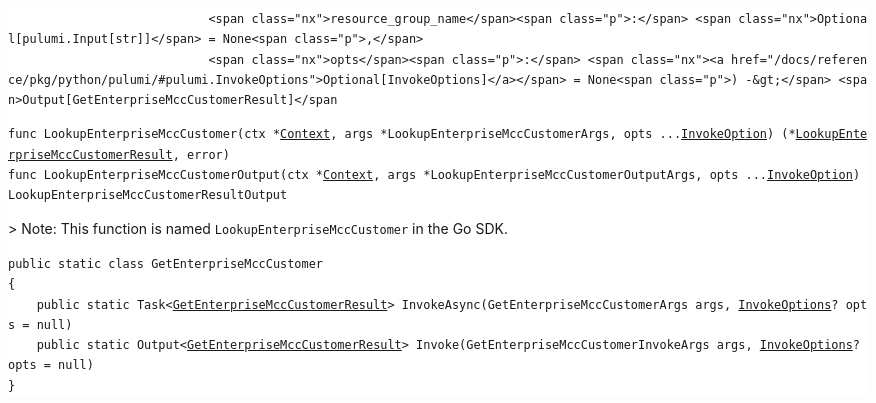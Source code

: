                                 <span class="nx">resource_group_name</span><span class="p">:</span> <span class="nx">Optional[pulumi.Input[str]]</span> = None<span class="p">,</span>
                                <span class="nx">opts</span><span class="p">:</span> <span class="nx"><a href="/docs/reference/pkg/python/pulumi/#pulumi.InvokeOptions">Optional[InvokeOptions]</a></span> = None<span class="p">) -&gt;</span> <span>Output[GetEnterpriseMccCustomerResult]</span
></code></pre></div>
</pulumi-choosable>
</div>


<div>
<pulumi-choosable type="language" values="go">
<div class="highlight"><pre class="chroma"><code class="language-go" data-lang="go"
><span class="k">func </span>LookupEnterpriseMccCustomer<span class="p">(</span><span class="nx">ctx</span><span class="p"> *</span><span class="nx"><a href="https://pkg.go.dev/github.com/pulumi/pulumi/sdk/v3/go/pulumi?tab=doc#Context">Context</a></span><span class="p">,</span> <span class="nx">args</span><span class="p"> *</span><span class="nx">LookupEnterpriseMccCustomerArgs</span><span class="p">,</span> <span class="nx">opts</span><span class="p"> ...</span><span class="nx"><a href="https://pkg.go.dev/github.com/pulumi/pulumi/sdk/v3/go/pulumi?tab=doc#InvokeOption">InvokeOption</a></span><span class="p">) (*<span class="nx"><a href="#result">LookupEnterpriseMccCustomerResult</a></span>, error)</span
><span class="k">
func </span>LookupEnterpriseMccCustomerOutput<span class="p">(</span><span class="nx">ctx</span><span class="p"> *</span><span class="nx"><a href="https://pkg.go.dev/github.com/pulumi/pulumi/sdk/v3/go/pulumi?tab=doc#Context">Context</a></span><span class="p">,</span> <span class="nx">args</span><span class="p"> *</span><span class="nx">LookupEnterpriseMccCustomerOutputArgs</span><span class="p">,</span> <span class="nx">opts</span><span class="p"> ...</span><span class="nx"><a href="https://pkg.go.dev/github.com/pulumi/pulumi/sdk/v3/go/pulumi?tab=doc#InvokeOption">InvokeOption</a></span><span class="p">) LookupEnterpriseMccCustomerResultOutput</span
></code></pre></div>

&gt; Note: This function is named `LookupEnterpriseMccCustomer` in the Go SDK.

</pulumi-choosable>
</div>


<div>
<pulumi-choosable type="language" values="csharp">
<div class="highlight"><pre class="chroma"><code class="language-csharp" data-lang="csharp"><span class="k">public static class </span><span class="nx">GetEnterpriseMccCustomer </span><span class="p">
{</span><span class="k">
    public static </span>Task&lt;<span class="nx"><a href="#result">GetEnterpriseMccCustomerResult</a></span>> <span class="p">InvokeAsync(</span><span class="nx">GetEnterpriseMccCustomerArgs</span><span class="p"> </span><span class="nx">args<span class="p">,</span> <span class="nx"><a href="/docs/reference/pkg/dotnet/Pulumi/Pulumi.InvokeOptions.html">InvokeOptions</a></span><span class="p">? </span><span class="nx">opts = null<span class="p">)</span><span class="k">
    public static </span>Output&lt;<span class="nx"><a href="#result">GetEnterpriseMccCustomerResult</a></span>> <span class="p">Invoke(</span><span class="nx">GetEnterpriseMccCustomerInvokeArgs</span><span class="p"> </span><span class="nx">args<span class="p">,</span> <span class="nx"><a href="/docs/reference/pkg/dotnet/Pulumi/Pulumi.InvokeOptions.html">InvokeOptions</a></span><span class="p">? </span><span class="nx">opts = null<span class="p">)</span><span class="p">
}</span></code></pre></div>
</pulumi-choosable>
</div>

